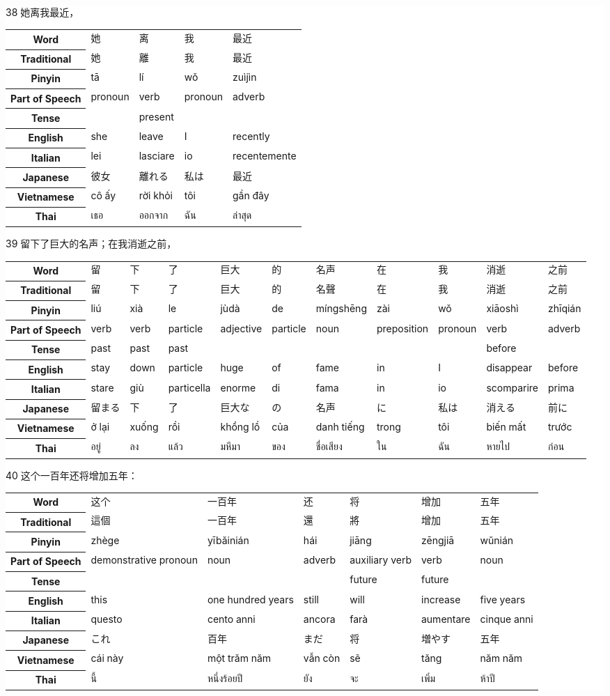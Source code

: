 38 她离我最近，

<table>
<tr><th>Word</th><td>她</td><td>离</td><td>我</td><td>最近</td></tr>
<tr><th>Traditional</th><td>她</td><td>離</td><td>我</td><td>最近</td></tr>
<tr><th>Pinyin</th><td>tā</td><td>lí</td><td>wǒ</td><td>zuìjìn</td></tr>
<tr><th>Part of Speech</th><td>pronoun</td><td>verb</td><td>pronoun</td><td>adverb</td></tr>
<tr><th>Tense</th><td></td><td>present</td><td></td><td></td></tr>
<tr><th>English</th><td>she</td><td>leave</td><td>I</td><td>recently</td></tr>
<tr><th>Italian</th><td>lei</td><td>lasciare</td><td>io</td><td>recentemente</td></tr>
<tr><th>Japanese</th><td>彼女</td><td>離れる</td><td>私は</td><td>最近</td></tr>
<tr><th>Vietnamese</th><td>cô ấy</td><td>rời khỏi</td><td>tôi</td><td>gần đây</td></tr>
<tr><th>Thai</th><td>เธอ</td><td>ออกจาก</td><td>ฉัน</td><td>ล่าสุด</td></tr>
</table>

39 留下了巨大的名声；在我消逝之前，

<table>
<tr><th>Word</th><td>留</td><td>下</td><td>了</td><td>巨大</td><td>的</td><td>名声</td><td>在</td><td>我</td><td>消逝</td><td>之前</td></tr>
<tr><th>Traditional</th><td>留</td><td>下</td><td>了</td><td>巨大</td><td>的</td><td>名聲</td><td>在</td><td>我</td><td>消逝</td><td>之前</td></tr>
<tr><th>Pinyin</th><td>liú</td><td>xià</td><td>le</td><td>jùdà</td><td>de</td><td>míngshēng</td><td>zài</td><td>wǒ</td><td>xiāoshì</td><td>zhīqián</td></tr>
<tr><th>Part of Speech</th><td>verb</td><td>verb</td><td>particle</td><td>adjective</td><td>particle</td><td>noun</td><td>preposition</td><td>pronoun</td><td>verb</td><td>adverb</td></tr>
<tr><th>Tense</th><td>past</td><td>past</td><td>past</td><td></td><td></td><td></td><td></td><td></td><td>before</td><td></td></tr>
<tr><th>English</th><td>stay</td><td>down</td><td>particle</td><td>huge</td><td>of</td><td>fame</td><td>in</td><td>I</td><td>disappear</td><td>before</td></tr>
<tr><th>Italian</th><td>stare</td><td>giù</td><td>particella</td><td>enorme</td><td>di</td><td>fama</td><td>in</td><td>io</td><td>scomparire</td><td>prima</td></tr>
<tr><th>Japanese</th><td>留まる</td><td>下</td><td>了</td><td>巨大な</td><td>の</td><td>名声</td><td>に</td><td>私は</td><td>消える</td><td>前に</td></tr>
<tr><th>Vietnamese</th><td>ở lại</td><td>xuống</td><td>rồi</td><td>khổng lồ</td><td>của</td><td>danh tiếng</td><td>trong</td><td>tôi</td><td>biến mất</td><td>trước</td></tr>
<tr><th>Thai</th><td>อยู่</td><td>ลง</td><td>แล้ว</td><td>มหึมา</td><td>ของ</td><td>ชื่อเสียง</td><td>ใน</td><td>ฉัน</td><td>หายไป</td><td>ก่อน</td></tr>
</table>

40 这个一百年还将增加五年：

<table>
<tr><th>Word</th><td>这个</td><td>一百年</td><td>还</td><td>将</td><td>增加</td><td>五年</td></tr>
<tr><th>Traditional</th><td>這個</td><td>一百年</td><td>還</td><td>將</td><td>增加</td><td>五年</td></tr>
<tr><th>Pinyin</th><td>zhège</td><td>yībǎinián</td><td>hái</td><td>jiāng</td><td>zēngjiā</td><td>wǔnián</td></tr>
<tr><th>Part of Speech</th><td>demonstrative pronoun</td><td>noun</td><td>adverb</td><td>auxiliary verb</td><td>verb</td><td>noun</td></tr>
<tr><th>Tense</th><td></td><td></td><td></td><td>future</td><td>future</td><td></td></tr>
<tr><th>English</th><td>this</td><td>one hundred years</td><td>still</td><td>will</td><td>increase</td><td>five years</td></tr>
<tr><th>Italian</th><td>questo</td><td>cento anni</td><td>ancora</td><td>farà</td><td>aumentare</td><td>cinque anni</td></tr>
<tr><th>Japanese</th><td>これ</td><td>百年</td><td>まだ</td><td>将</td><td>増やす</td><td>五年</td></tr>
<tr><th>Vietnamese</th><td>cái này</td><td>một trăm năm</td><td>vẫn còn</td><td>sẽ</td><td>tăng</td><td>năm năm</td></tr>
<tr><th>Thai</th><td>นี้</td><td>หนึ่งร้อยปี</td><td>ยัง</td><td>จะ</td><td>เพิ่ม</td><td>ห้าปี</td></tr>
</table>
